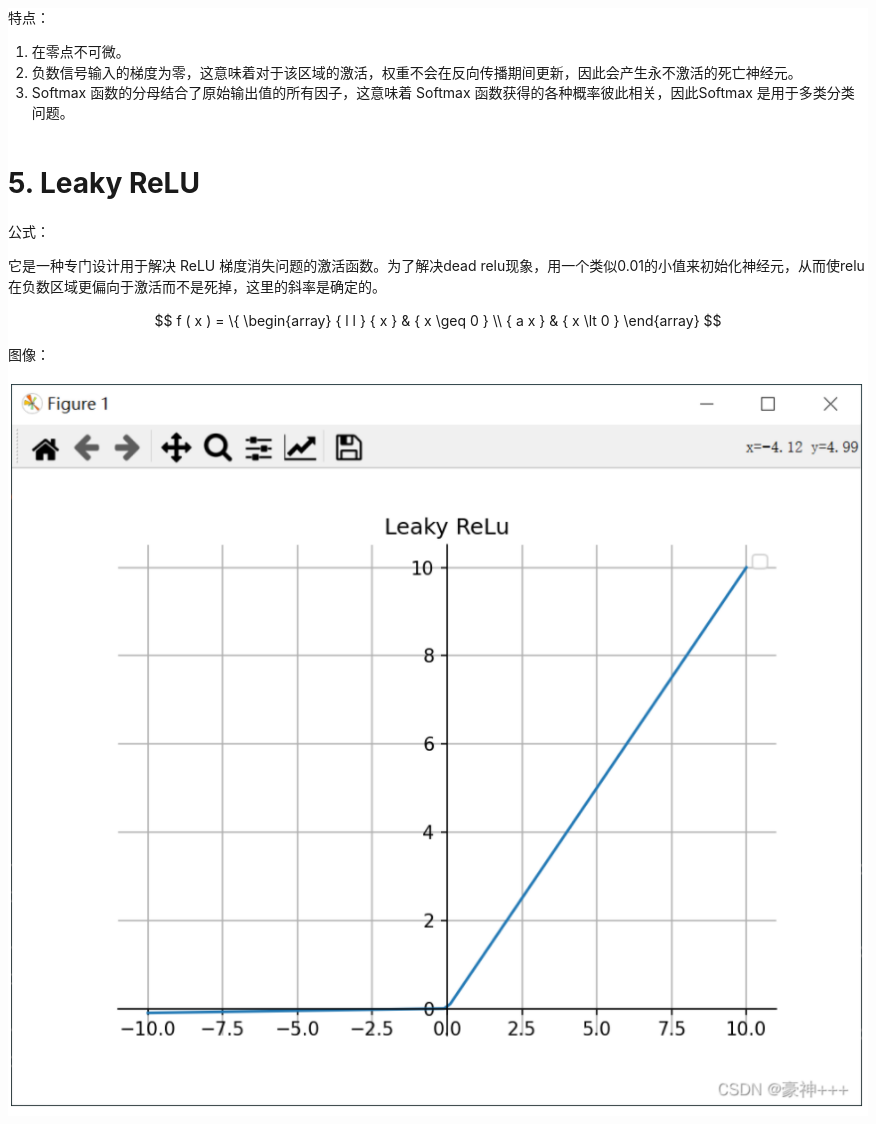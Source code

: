 特点：

1. 在零点不可微。
2. 负数信号输入的梯度为零，这意味着对于该区域的激活，权重不会在反向传播期间更新，因此会产生永不激活的死亡神经元。
3. Softmax 函数的分母结合了原始输出值的所有因子，这意味着 Softmax 函数获得的各种概率彼此相关，因此Softmax 是用于多类分类问题。

# 5. Leaky ReLU

公式：

它是一种专门设计用于解决 ReLU 梯度消失问题的激活函数。为了解决dead relu现象，用一个类似0.01的小值来初始化神经元，从而使relu在负数区域更偏向于激活而不是死掉，这里的斜率是确定的。

$$
f ( x ) = \{ \begin{array} { l l } { x } & { x \geq 0 } \\ { a x } & { x \lt 0 } \end{array}
$$

图像：

![](assets/2022-04-04-19-48-14-image.png)
